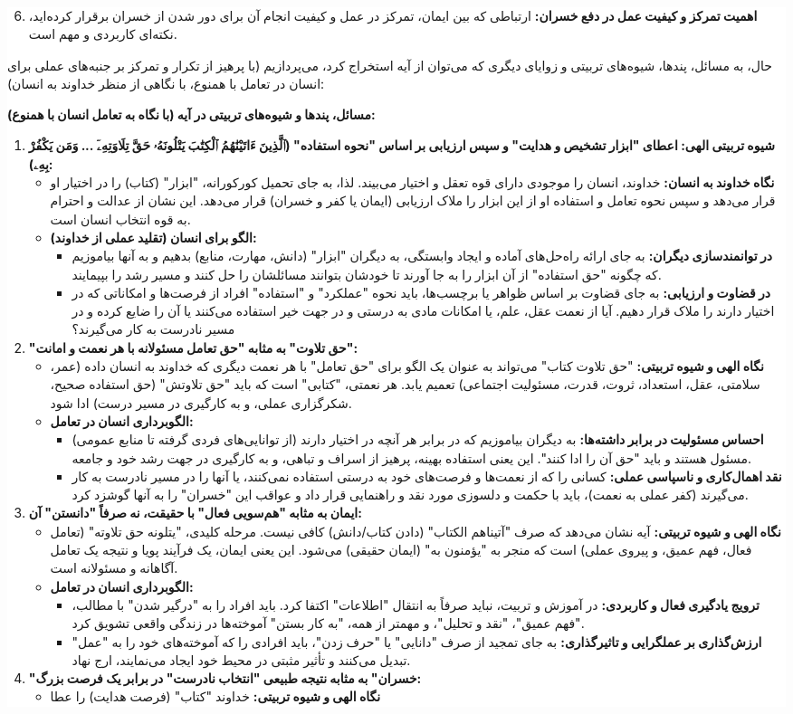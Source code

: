 6.  **اهمیت تمرکز و کیفیت عمل در دفع خسران:** ارتباطی که بین ایمان،
    تمرکز در عمل و کیفیت انجام آن برای دور شدن از خسران برقرار کرده‌اید،
    نکته‌ای کاربردی و مهم است.

حال، به مسائل، پندها، شیوه‌های تربیتی و زوایای دیگری که می‌توان از آیه
استخراج کرد، می‌پردازیم (با پرهیز از تکرار و تمرکز بر جنبه‌های عملی برای
انسان در تعامل با همنوع، با نگاهی از منظر خداوند به انسان):

**مسائل، پندها و شیوه‌های تربیتی در آیه (با نگاه به تعامل انسان با
همنوع):**

1.  **شیوه تربیتی الهی: اعطای "ابزار تشخیص و هدایت" و سپس ارزیابی بر
    اساس "نحوه استفاده" (ٱلَّذِينَ ءَاتَيْنَٰهُمُ ٱلْكِتَٰبَ يَتْلُونَهُۥ حَقَّ تِلَاوَتِهِۦٓ ... وَمَن
    يَكْفُرْ بِهِۦ):**
    -   **نگاه خداوند به انسان:** خداوند، انسان را موجودی دارای قوه تعقل
        و اختیار می‌بیند. لذا، به جای تحمیل کورکورانه، "ابزار" (کتاب) را
        در اختیار او قرار می‌دهد و سپس نحوه تعامل و استفاده او از این
        ابزار را ملاک ارزیابی (ایمان یا کفر و خسران) قرار می‌دهد. این
        نشان از عدالت و احترام به قوه انتخاب انسان است.
    -   **الگو برای انسان (تقلید عملی از خداوند):**
        -   **در توانمندسازی دیگران:** به جای ارائه راه‌حل‌های آماده و
            ایجاد وابستگی، به دیگران "ابزار" (دانش، مهارت، منابع) بدهیم
            و به آنها بیاموزیم که چگونه "حق استفاده" از آن ابزار را به
            جا آورند تا خودشان بتوانند مسائلشان را حل کنند و مسیر رشد را
            بپیمایند.
        -   **در قضاوت و ارزیابی:** به جای قضاوت بر اساس ظواهر یا
            برچسب‌ها، باید نحوه "عملکرد" و "استفاده" افراد از فرصت‌ها و
            امکاناتی که در اختیار دارند را ملاک قرار دهیم. آیا از نعمت
            عقل، علم، یا امکانات مادی به درستی و در جهت خیر استفاده
            می‌کنند یا آن را ضایع کرده و در مسیر نادرست به کار می‌گیرند؟
2.  **"حق تلاوت" به مثابه "حق تعامل مسئولانه با هر نعمت و امانت":**
    -   **نگاه الهی و شیوه تربیتی:** "حق تلاوت کتاب" می‌تواند به عنوان یک
        الگو برای "حق تعامل" با هر نعمت دیگری که خداوند به انسان داده
        (عمر، سلامتی، عقل، استعداد، ثروت، قدرت، مسئولیت اجتماعی) تعمیم
        یابد. هر نعمتی، "کتابی" است که باید "حق تلاوتش" (حق استفاده
        صحیح، شکرگزاری عملی، و به کارگیری در مسیر درست) ادا شود.
    -   **الگوبرداری انسان در تعامل:**
        -   **احساس مسئولیت در برابر داشته‌ها:** به دیگران بیاموزیم که در
            برابر هر آنچه در اختیار دارند (از توانایی‌های فردی گرفته تا
            منابع عمومی) مسئول هستند و باید "حق آن را ادا کنند". این
            یعنی استفاده بهینه، پرهیز از اسراف و تباهی، و به کارگیری در
            جهت رشد خود و جامعه.
        -   **نقد اهمال‌کاری و ناسپاسی عملی:** کسانی را که از نعمت‌ها و
            فرصت‌های خود به درستی استفاده نمی‌کنند، یا آنها را در مسیر
            نادرست به کار می‌گیرند (کفر عملی به نعمت)، باید با حکمت و
            دلسوزی مورد نقد و راهنمایی قرار داد و عواقب این "خسران" را
            به آنها گوشزد کرد.
3.  **ایمان به مثابه "هم‌سویی فعال" با حقیقت، نه صرفاً "دانستن" آن:**
    -   **نگاه الهی و شیوه تربیتی:** آیه نشان می‌دهد که صرف "آتیناهم
        الکتاب" (دادن کتاب/دانش) کافی نیست. مرحله کلیدی، "یتلونه حق
        تلاوته" (تعامل فعال، فهم عمیق، و پیروی عملی) است که منجر به
        "یؤمنون به" (ایمان حقیقی) می‌شود. این یعنی ایمان، یک فرآیند پویا
        و نتیجه یک تعامل آگاهانه و مسئولانه است.
    -   **الگوبرداری انسان در تعامل:**
        -   **ترویج یادگیری فعال و کاربردی:** در آموزش و تربیت، نباید
            صرفاً به انتقال "اطلاعات" اکتفا کرد. باید افراد را به "درگیر
            شدن" با مطالب، "فهم عمیق"، "نقد و تحلیل"، و مهمتر از همه،
            "به کار بستن" آموخته‌ها در زندگی واقعی تشویق کرد.
        -   **ارزش‌گذاری بر عملگرایی و تاثیرگذاری:** به جای تمجید از صرف
            "دانایی" یا "حرف زدن"، باید افرادی را که آموخته‌های خود را به
            "عمل" تبدیل می‌کنند و تأثیر مثبتی در محیط خود ایجاد می‌نمایند،
            ارج نهاد.
4.  **"خسران" به مثابه نتیجه طبیعی "انتخاب نادرست" در برابر یک فرصت
    بزرگ:**
    -   **نگاه الهی و شیوه تربیتی:** خداوند "کتاب" (فرصت هدایت) را عطا